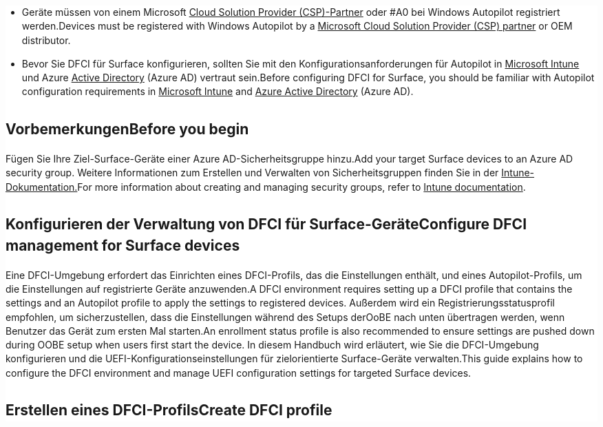 - <span data-ttu-id="9f0ef-141">Geräte müssen von einem Microsoft [Cloud Solution Provider (CSP)-Partner](https://partner.microsoft.com/membership/cloud-solution-provider) oder #A0 bei Windows Autopilot registriert werden.</span><span class="sxs-lookup"><span data-stu-id="9f0ef-141">Devices must be registered with Windows Autopilot by a [Microsoft Cloud Solution Provider (CSP) partner](https://partner.microsoft.com/membership/cloud-solution-provider) or OEM distributor.</span></span>

- <span data-ttu-id="9f0ef-142">Bevor Sie DFCI für Surface konfigurieren, sollten Sie mit den Konfigurationsanforderungen für Autopilot in  [Microsoft Intune](https://docs.microsoft.com/intune/) und Azure [Active Directory](https://docs.microsoft.com/azure/active-directory/) (Azure AD) vertraut sein.</span><span class="sxs-lookup"><span data-stu-id="9f0ef-142">Before configuring DFCI for Surface, you should be familiar with Autopilot configuration requirements in  [Microsoft Intune](https://docs.microsoft.com/intune/) and [Azure Active Directory](https://docs.microsoft.com/azure/active-directory/) (Azure AD).</span></span>

## <span data-ttu-id="9f0ef-143">Vorbemerkungen</span><span class="sxs-lookup"><span data-stu-id="9f0ef-143">Before you begin</span></span>

<span data-ttu-id="9f0ef-144">Fügen Sie Ihre Ziel-Surface-Geräte einer Azure AD-Sicherheitsgruppe hinzu.</span><span class="sxs-lookup"><span data-stu-id="9f0ef-144">Add your target Surface devices to an Azure AD security group.</span></span> <span data-ttu-id="9f0ef-145">Weitere Informationen zum Erstellen und Verwalten von Sicherheitsgruppen finden Sie in der [Intune-Dokumentation.](https://docs.microsoft.com/intune/configuration/device-firmware-configuration-interface-windows#create-your-azure-ad-security-groups)</span><span class="sxs-lookup"><span data-stu-id="9f0ef-145">For more information about creating and managing security groups, refer to [Intune documentation](https://docs.microsoft.com/intune/configuration/device-firmware-configuration-interface-windows#create-your-azure-ad-security-groups).</span></span>

## <span data-ttu-id="9f0ef-146">Konfigurieren der Verwaltung von DFCI für Surface-Geräte</span><span class="sxs-lookup"><span data-stu-id="9f0ef-146">Configure DFCI management for Surface devices</span></span>

<span data-ttu-id="9f0ef-147">Eine DFCI-Umgebung erfordert das Einrichten eines DFCI-Profils, das die Einstellungen enthält, und eines Autopilot-Profils, um die Einstellungen auf registrierte Geräte anzuwenden.</span><span class="sxs-lookup"><span data-stu-id="9f0ef-147">A DFCI environment requires setting up a DFCI profile that contains  the settings and an Autopilot profile to apply the settings to registered devices.</span></span> <span data-ttu-id="9f0ef-148">Außerdem wird ein Registrierungsstatusprofil empfohlen, um sicherzustellen, dass die Einstellungen während des Setups derOoBE nach unten übertragen werden, wenn Benutzer das Gerät zum ersten Mal starten.</span><span class="sxs-lookup"><span data-stu-id="9f0ef-148">An enrollment status profile is also recommended to ensure settings are pushed down during OOBE setup when users first start the device.</span></span> <span data-ttu-id="9f0ef-149">In diesem Handbuch wird erläutert, wie Sie die DFCI-Umgebung konfigurieren und die UEFI-Konfigurationseinstellungen für zielorientierte Surface-Geräte verwalten.</span><span class="sxs-lookup"><span data-stu-id="9f0ef-149">This guide explains how to configure the DFCI environment and manage UEFI configuration settings for targeted Surface devices.</span></span>

## <span data-ttu-id="9f0ef-150">Erstellen eines DFCI-Profils</span><span class="sxs-lookup"><span data-stu-id="9f0ef-150">Create DFCI profile</span></span>
